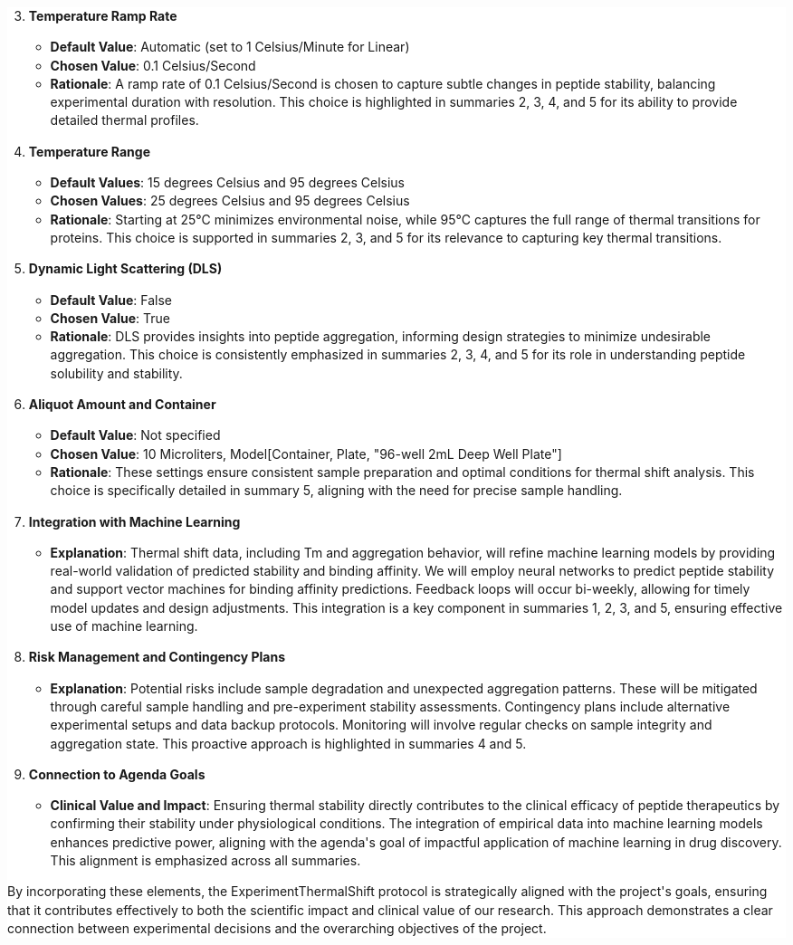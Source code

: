 3. **Temperature Ramp Rate**
   - **Default Value**: Automatic (set to 1 Celsius/Minute for Linear)
   - **Chosen Value**: 0.1 Celsius/Second
   - **Rationale**: A ramp rate of 0.1 Celsius/Second is chosen to capture subtle changes in peptide stability, balancing experimental duration with resolution. This choice is highlighted in summaries 2, 3, 4, and 5 for its ability to provide detailed thermal profiles.

4. **Temperature Range**
   - **Default Values**: 15 degrees Celsius and 95 degrees Celsius
   - **Chosen Values**: 25 degrees Celsius and 95 degrees Celsius
   - **Rationale**: Starting at 25°C minimizes environmental noise, while 95°C captures the full range of thermal transitions for proteins. This choice is supported in summaries 2, 3, and 5 for its relevance to capturing key thermal transitions.

5. **Dynamic Light Scattering (DLS)**
   - **Default Value**: False
   - **Chosen Value**: True
   - **Rationale**: DLS provides insights into peptide aggregation, informing design strategies to minimize undesirable aggregation. This choice is consistently emphasized in summaries 2, 3, 4, and 5 for its role in understanding peptide solubility and stability.

6. **Aliquot Amount and Container**
   - **Default Value**: Not specified
   - **Chosen Value**: 10 Microliters, Model[Container, Plate, "96-well 2mL Deep Well Plate"]
   - **Rationale**: These settings ensure consistent sample preparation and optimal conditions for thermal shift analysis. This choice is specifically detailed in summary 5, aligning with the need for precise sample handling.

7. **Integration with Machine Learning**
   - **Explanation**: Thermal shift data, including Tm and aggregation behavior, will refine machine learning models by providing real-world validation of predicted stability and binding affinity. We will employ neural networks to predict peptide stability and support vector machines for binding affinity predictions. Feedback loops will occur bi-weekly, allowing for timely model updates and design adjustments. This integration is a key component in summaries 1, 2, 3, and 5, ensuring effective use of machine learning.

8. **Risk Management and Contingency Plans**
   - **Explanation**: Potential risks include sample degradation and unexpected aggregation patterns. These will be mitigated through careful sample handling and pre-experiment stability assessments. Contingency plans include alternative experimental setups and data backup protocols. Monitoring will involve regular checks on sample integrity and aggregation state. This proactive approach is highlighted in summaries 4 and 5.

9. **Connection to Agenda Goals**
   - **Clinical Value and Impact**: Ensuring thermal stability directly contributes to the clinical efficacy of peptide therapeutics by confirming their stability under physiological conditions. The integration of empirical data into machine learning models enhances predictive power, aligning with the agenda's goal of impactful application of machine learning in drug discovery. This alignment is emphasized across all summaries.

By incorporating these elements, the ExperimentThermalShift protocol is strategically aligned with the project's goals, ensuring that it contributes effectively to both the scientific impact and clinical value of our research. This approach demonstrates a clear connection between experimental decisions and the overarching objectives of the project.

